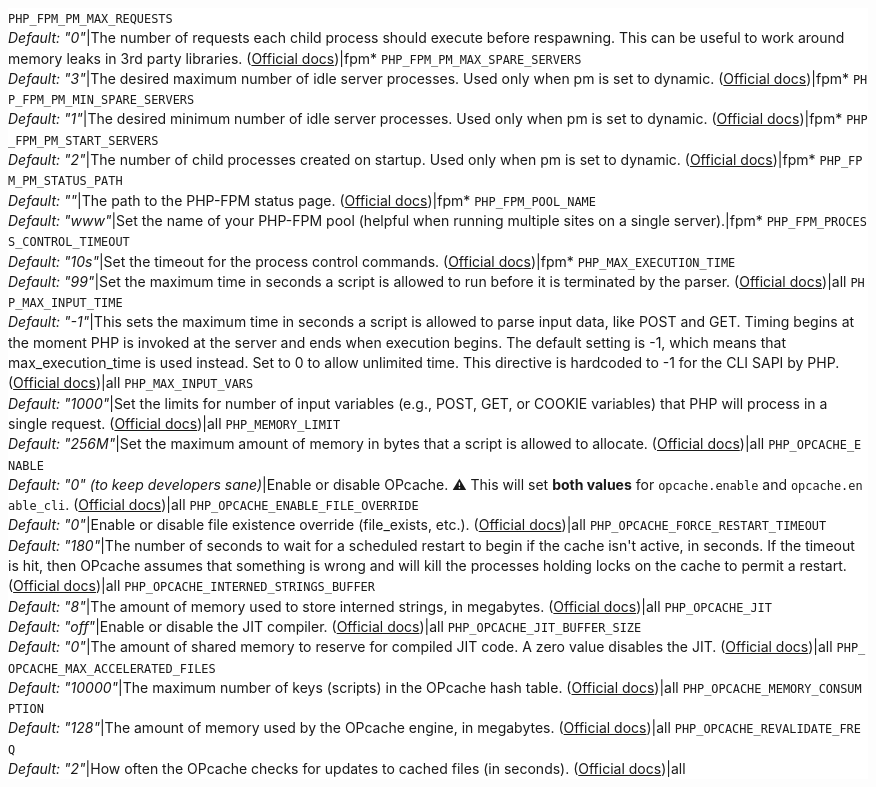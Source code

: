 `PHP_FPM_PM_MAX_REQUESTS`<br />*Default: "0"*|The number of requests each child process should execute before respawning. This can be useful to work around memory leaks in 3rd party libraries. (<a target="_blank" href="https://www.php.net/manual/en/install.fpm.configuration.php">Official docs</a>)|fpm*
`PHP_FPM_PM_MAX_SPARE_SERVERS`<br />*Default: "3"*|The desired maximum number of idle server processes. Used only when pm is set to dynamic. (<a target="_blank" href="https://www.php.net/manual/en/install.fpm.configuration.php">Official docs</a>)|fpm*
`PHP_FPM_PM_MIN_SPARE_SERVERS`<br />*Default: "1"*|The desired minimum number of idle server processes. Used only when pm is set to dynamic. (<a target="_blank" href="https://www.php.net/manual/en/install.fpm.configuration.php">Official docs</a>)|fpm*
`PHP_FPM_PM_START_SERVERS`<br />*Default: "2"*|The number of child processes created on startup. Used only when pm is set to dynamic. (<a target="_blank" href="https://www.php.net/manual/en/install.fpm.configuration.php">Official docs</a>)|fpm*
`PHP_FPM_PM_STATUS_PATH`<br />*Default: ""*|The path to the PHP-FPM status page. (<a target="_blank" href="https://www.php.net/manual/en/install.fpm.configuration.php">Official docs</a>)|fpm*
`PHP_FPM_POOL_NAME`<br />*Default: "www"*|Set the name of your PHP-FPM pool (helpful when running multiple sites on a single server).|fpm*
`PHP_FPM_PROCESS_CONTROL_TIMEOUT`<br />*Default: "10s"*|Set the timeout for the process control commands. (<a target="_blank" href="https://www.php.net/manual/en/install.fpm.configuration.php">Official docs</a>)|fpm*
`PHP_MAX_EXECUTION_TIME`<br />*Default: "99"*|Set the maximum time in seconds a script is allowed to run before it is terminated by the parser. (<a target="_blank" href="https://www.php.net/manual/en/info.configuration.php#ini.max-execution-time">Official docs</a>)|all
`PHP_MAX_INPUT_TIME`<br />*Default: "-1"*|This sets the maximum time in seconds a script is allowed to parse input data, like POST and GET. Timing begins at the moment PHP is invoked at the server and ends when execution begins. The default setting is -1, which means that max_execution_time is used instead. Set to 0 to allow unlimited time. This directive is hardcoded to -1 for the CLI SAPI by PHP. (<a target="_blank" href="https://php.net/max-input-time">Official docs</a>)|all
`PHP_MAX_INPUT_VARS`<br />*Default: "1000"*|Set the limits for number of input variables (e.g., POST, GET, or COOKIE variables) that PHP will process in a single request. (<a target="_blank" href="https://www.php.net/manual/en/info.configuration.php#ini.max-input-vars">Official docs</a>)|all
`PHP_MEMORY_LIMIT`<br />*Default: "256M"*|Set the maximum amount of memory in bytes that a script is allowed to allocate. (<a target="_blank" href="https://www.php.net/manual/en/ini.core.php#ini.memory-limit">Official docs</a>)|all
`PHP_OPCACHE_ENABLE`<br />*Default: "0" (to keep developers sane)*|Enable or disable OPcache. ⚠️ This will set **both values** for `opcache.enable` and `opcache.enable_cli`. (<a target="_blank" href="https://www.php.net/manual/en/opcache.configuration.php#ini.opcache.enable">Official docs</a>)|all
`PHP_OPCACHE_ENABLE_FILE_OVERRIDE`<br />*Default: "0"*|Enable or disable file existence override (file_exists, etc.). (<a target="_blank" href="https://www.php.net/manual/en/opcache.configuration.php#ini.opcache.enable-file-override">Official docs</a>)|all
`PHP_OPCACHE_FORCE_RESTART_TIMEOUT`<br />*Default: "180"*|The number of seconds to wait for a scheduled restart to begin if the cache isn't active, in seconds. If the timeout is hit, then OPcache assumes that something is wrong and will kill the processes holding locks on the cache to permit a restart.  (<a target="_blank" href="https://www.php.net/manual/en/opcache.configuration.php#ini.opcache.force-restart-timeout">Official docs</a>)|all
`PHP_OPCACHE_INTERNED_STRINGS_BUFFER`<br />*Default: "8"*|The amount of memory used to store interned strings, in megabytes. (<a target="_blank" href="https://www.php.net/manual/en/opcache.configuration.php#ini.opcache.interned-strings-buffer">Official docs</a>)|all
`PHP_OPCACHE_JIT`<br />*Default: "off"*|Enable or disable the JIT compiler. (<a target="_blank" href="https://www.php.net/manual/en/opcache.configuration.php#ini.opcache.jit">Official docs</a>)|all
`PHP_OPCACHE_JIT_BUFFER_SIZE`<br />*Default: "0"*|The amount of shared memory to reserve for compiled JIT code. A zero value disables the JIT. (<a target="_blank" href="https://www.php.net/manual/en/opcache.configuration.php#ini.opcache.jit-buffer-size">Official docs</a>)|all
`PHP_OPCACHE_MAX_ACCELERATED_FILES`<br />*Default: "10000"*|The maximum number of keys (scripts) in the OPcache hash table. (<a target="_blank" href="https://www.php.net/manual/en/opcache.configuration.php#ini.opcache.max-accelerated-files">Official docs</a>)|all
`PHP_OPCACHE_MEMORY_CONSUMPTION`<br />*Default: "128"*|The amount of memory used by the OPcache engine, in megabytes. (<a target="_blank" href="https://www.php.net/manual/en/opcache.configuration.php#ini.opcache.memory-consumption">Official docs</a>)|all
`PHP_OPCACHE_REVALIDATE_FREQ`<br />*Default: "2"*|How often the OPcache checks for updates to cached files (in seconds). (<a target="_blank" href="https://www.php.net/manual/en/opcache.configuration.php#ini.opcache.revalidate-freq">Official docs</a>)|all